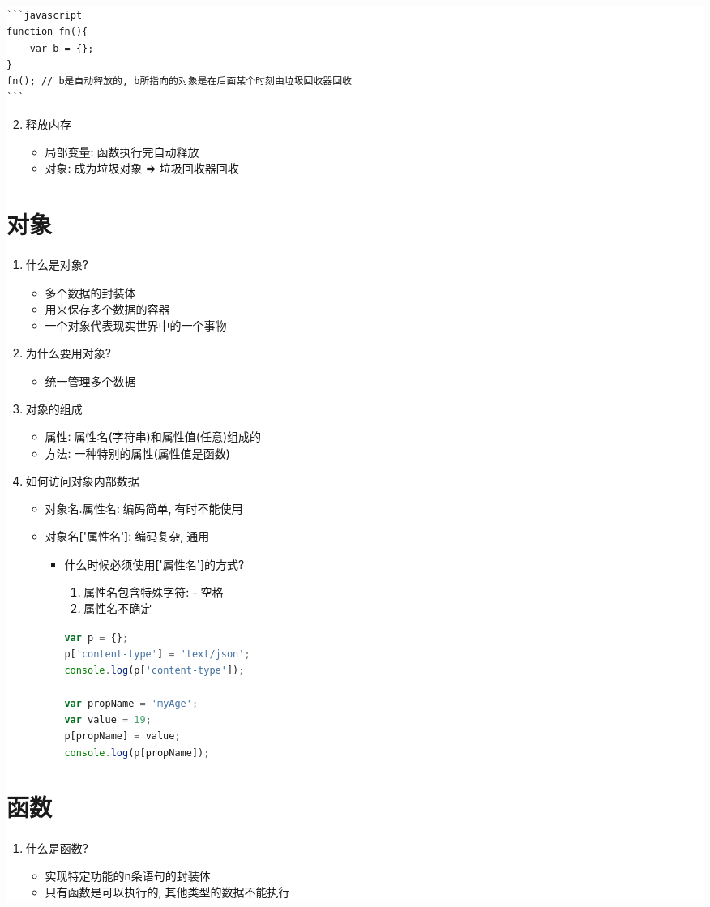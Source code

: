     ```javascript
    function fn(){
        var b = {};
    }
    fn(); // b是自动释放的, b所指向的对象是在后面某个时刻由垃圾回收器回收
    ```

2. 释放内存

    * 局部变量: 函数执行完自动释放
    * 对象: 成为垃圾对象 => 垃圾回收器回收



# 对象

1. 什么是对象?
    * 多个数据的封装体
    * 用来保存多个数据的容器
    * 一个对象代表现实世界中的一个事物
2. 为什么要用对象?

    * 统一管理多个数据
3. 对象的组成
    * 属性: 属性名(字符串)和属性值(任意)组成的
    * 方法: 一种特别的属性(属性值是函数)

4. 如何访问对象内部数据

    * 对象名.属性名: 编码简单, 有时不能使用

    * 对象名['属性名']: 编码复杂, 通用

        * 什么时候必须使用['属性名']的方式?

            1. 属性名包含特殊字符: - 空格
            2. 属性名不确定

            ```JavaScript
            var p = {};
            p['content-type'] = 'text/json';
            console.log(p['content-type']);
            
            var propName = 'myAge';
            var value = 19;
            p[propName] = value;
            console.log(p[propName]);
            ```



# 函数

1. 什么是函数?

    * 实现特定功能的n条语句的封装体
    * 只有函数是可以执行的, 其他类型的数据不能执行
